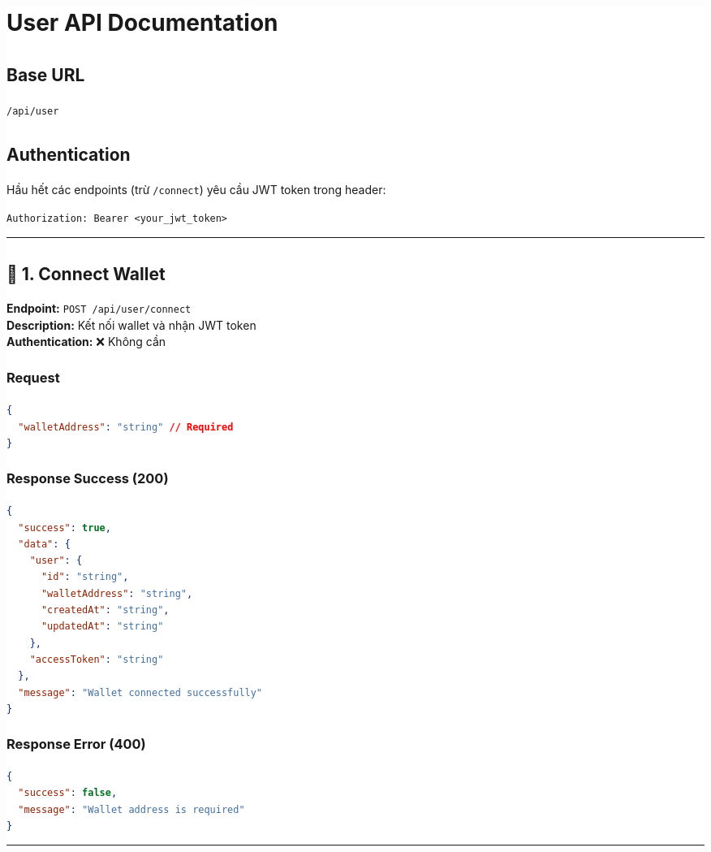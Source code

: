 # User API Documentation

## Base URL
```
/api/user
```

## Authentication
Hầu hết các endpoints (trừ `/connect`) yêu cầu JWT token trong header:
```
Authorization: Bearer <your_jwt_token>
```

---

## 🔐 **1. Connect Wallet**
**Endpoint:** `POST /api/user/connect`  
**Description:** Kết nối wallet và nhận JWT token  
**Authentication:** ❌ Không cần

### Request
```json
{
  "walletAddress": "string" // Required
}
```

### Response Success (200)
```json
{
  "success": true,
  "data": {
    "user": {
      "id": "string",
      "walletAddress": "string",
      "createdAt": "string",
      "updatedAt": "string"
    },
    "accessToken": "string"
  },
  "message": "Wallet connected successfully"
}
```

### Response Error (400)
```json
{
  "success": false,
  "message": "Wallet address is required"
}
```

---